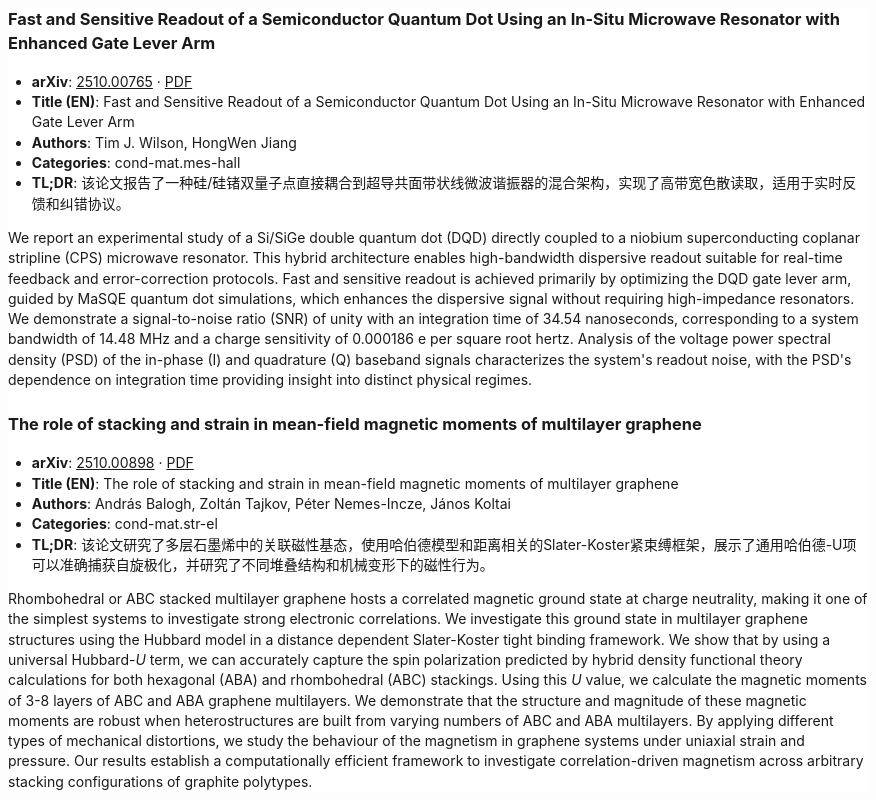 ### Fast and Sensitive Readout of a Semiconductor Quantum Dot Using an In-Situ Microwave Resonator with Enhanced Gate Lever Arm
- **arXiv**: [2510.00765](https://arxiv.org/abs/2510.00765)  ·  [PDF](https://arxiv.org/pdf/2510.00765.pdf)
- **Title (EN)**: Fast and Sensitive Readout of a Semiconductor Quantum Dot Using an In-Situ Microwave Resonator with Enhanced Gate Lever Arm
- **Authors**: Tim J. Wilson, HongWen Jiang
- **Categories**: cond-mat.mes-hall
- **TL;DR**: 该论文报告了一种硅/硅锗双量子点直接耦合到超导共面带状线微波谐振器的混合架构，实现了高带宽色散读取，适用于实时反馈和纠错协议。

We report an experimental study of a Si/SiGe double quantum dot (DQD)
directly coupled to a niobium superconducting coplanar stripline (CPS)
microwave resonator. This hybrid architecture enables high-bandwidth dispersive
readout suitable for real-time feedback and error-correction protocols. Fast
and sensitive readout is achieved primarily by optimizing the DQD gate lever
arm, guided by MaSQE quantum dot simulations, which enhances the dispersive
signal without requiring high-impedance resonators. We demonstrate a
signal-to-noise ratio (SNR) of unity with an integration time of 34.54
nanoseconds, corresponding to a system bandwidth of 14.48 MHz and a charge
sensitivity of 0.000186 e per square root hertz. Analysis of the voltage power
spectral density (PSD) of the in-phase (I) and quadrature (Q) baseband signals
characterizes the system's readout noise, with the PSD's dependence on
integration time providing insight into distinct physical regimes.

### The role of stacking and strain in mean-field magnetic moments of multilayer graphene
- **arXiv**: [2510.00898](https://arxiv.org/abs/2510.00898)  ·  [PDF](https://arxiv.org/pdf/2510.00898.pdf)
- **Title (EN)**: The role of stacking and strain in mean-field magnetic moments of multilayer graphene
- **Authors**: András Balogh, Zoltán Tajkov, Péter Nemes-Incze, János Koltai
- **Categories**: cond-mat.str-el
- **TL;DR**: 该论文研究了多层石墨烯中的关联磁性基态，使用哈伯德模型和距离相关的Slater-Koster紧束缚框架，展示了通用哈伯德-U项可以准确捕获自旋极化，并研究了不同堆叠结构和机械变形下的磁性行为。

Rhombohedral or ABC stacked multilayer graphene hosts a correlated magnetic
ground state at charge neutrality, making it one of the simplest systems to
investigate strong electronic correlations. We investigate this ground state in
multilayer graphene structures using the Hubbard model in a distance dependent
Slater-Koster tight binding framework. We show that by using a universal
Hubbard-$U$ term, we can accurately capture the spin polarization predicted by
hybrid density functional theory calculations for both hexagonal (ABA) and
rhombohedral (ABC) stackings. Using this $U$ value, we calculate the magnetic
moments of 3-8 layers of ABC and ABA graphene multilayers. We demonstrate that
the structure and magnitude of these magnetic moments are robust when
heterostructures are built from varying numbers of ABC and ABA multilayers. By
applying different types of mechanical distortions, we study the behaviour of
the magnetism in graphene systems under uniaxial strain and pressure. Our
results establish a computationally efficient framework to investigate
correlation-driven magnetism across arbitrary stacking configurations of
graphite polytypes.
